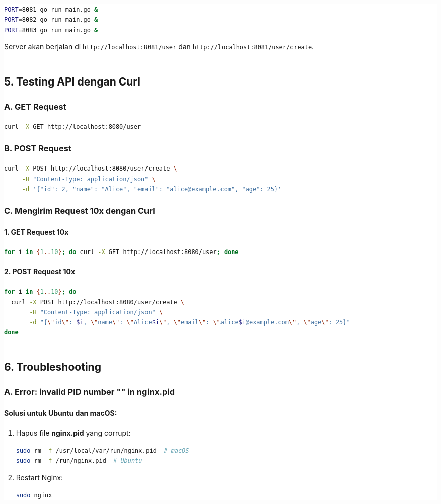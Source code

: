 ```sh
PORT=8081 go run main.go &
PORT=8082 go run main.go &
PORT=8083 go run main.go &
```

Server akan berjalan di `http://localhost:8081/user` dan `http://localhost:8081/user/create`.

---

## 5. Testing API dengan Curl

### **A. GET Request**

```sh
curl -X GET http://localhost:8080/user
```

### **B. POST Request**

```sh
curl -X POST http://localhost:8080/user/create \
     -H "Content-Type: application/json" \
     -d '{"id": 2, "name": "Alice", "email": "alice@example.com", "age": 25}'
```

### **C. Mengirim Request 10x dengan Curl**

#### **1. GET Request 10x**

```sh
for i in {1..10}; do curl -X GET http://localhost:8080/user; done
```

#### **2. POST Request 10x**

```sh
for i in {1..10}; do
  curl -X POST http://localhost:8080/user/create \
       -H "Content-Type: application/json" \
       -d "{\"id\": $i, \"name\": \"Alice$i\", \"email\": \"alice$i@example.com\", \"age\": 25}"
done
```

---

## 6. Troubleshooting

### **A. Error: invalid PID number "" in nginx.pid**

#### **Solusi untuk Ubuntu dan macOS:**

1. Hapus file **nginx.pid** yang corrupt:
   ```sh
   sudo rm -f /usr/local/var/run/nginx.pid  # macOS
   sudo rm -f /run/nginx.pid  # Ubuntu
   ```
2. Restart Nginx:
   ```sh
   sudo nginx
   ```
